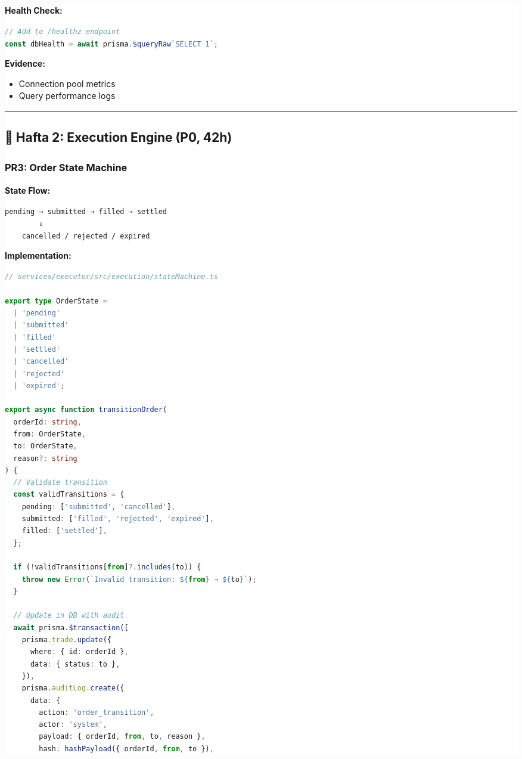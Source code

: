 **Health Check:**
```typescript
// Add to /healthz endpoint
const dbHealth = await prisma.$queryRaw`SELECT 1`;
```

**Evidence:**
- Connection pool metrics
- Query performance logs

---

## 📆 Hafta 2: Execution Engine (P0, 42h)

### PR3: Order State Machine

**State Flow:**
```
pending → submitted → filled → settled
        ↓
    cancelled / rejected / expired
```

**Implementation:**
```typescript
// services/executor/src/execution/stateMachine.ts

export type OrderState = 
  | 'pending'
  | 'submitted'
  | 'filled'
  | 'settled'
  | 'cancelled'
  | 'rejected'
  | 'expired';

export async function transitionOrder(
  orderId: string,
  from: OrderState,
  to: OrderState,
  reason?: string
) {
  // Validate transition
  const validTransitions = {
    pending: ['submitted', 'cancelled'],
    submitted: ['filled', 'rejected', 'expired'],
    filled: ['settled'],
  };
  
  if (!validTransitions[from]?.includes(to)) {
    throw new Error(`Invalid transition: ${from} → ${to}`);
  }
  
  // Update in DB with audit
  await prisma.$transaction([
    prisma.trade.update({
      where: { id: orderId },
      data: { status: to },
    }),
    prisma.auditLog.create({
      data: {
        action: 'order_transition',
        actor: 'system',
        payload: { orderId, from, to, reason },
        hash: hashPayload({ orderId, from, to }),
```
